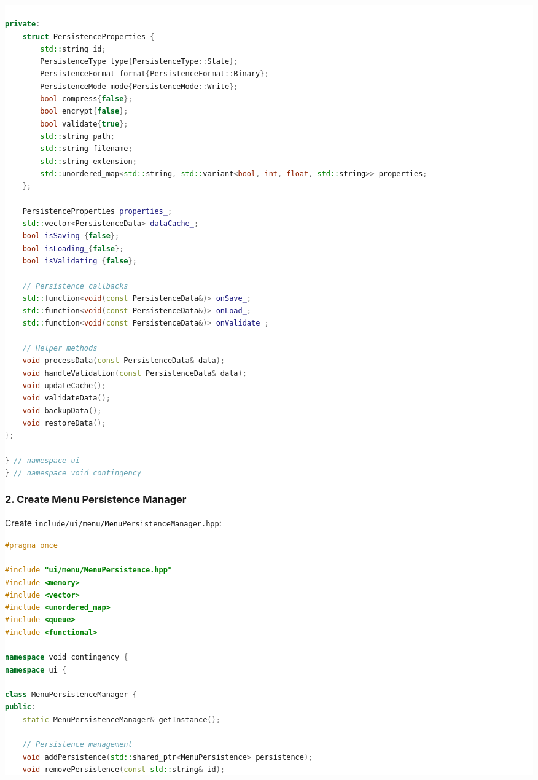 ```cpp

private:
    struct PersistenceProperties {
        std::string id;
        PersistenceType type{PersistenceType::State};
        PersistenceFormat format{PersistenceFormat::Binary};
        PersistenceMode mode{PersistenceMode::Write};
        bool compress{false};
        bool encrypt{false};
        bool validate{true};
        std::string path;
        std::string filename;
        std::string extension;
        std::unordered_map<std::string, std::variant<bool, int, float, std::string>> properties;
    };

    PersistenceProperties properties_;
    std::vector<PersistenceData> dataCache_;
    bool isSaving_{false};
    bool isLoading_{false};
    bool isValidating_{false};

    // Persistence callbacks
    std::function<void(const PersistenceData&)> onSave_;
    std::function<void(const PersistenceData&)> onLoad_;
    std::function<void(const PersistenceData&)> onValidate_;

    // Helper methods
    void processData(const PersistenceData& data);
    void handleValidation(const PersistenceData& data);
    void updateCache();
    void validateData();
    void backupData();
    void restoreData();
};

} // namespace ui
} // namespace void_contingency
```

### 2. Create Menu Persistence Manager

Create `include/ui/menu/MenuPersistenceManager.hpp`:

```cpp
#pragma once

#include "ui/menu/MenuPersistence.hpp"
#include <memory>
#include <vector>
#include <unordered_map>
#include <queue>
#include <functional>

namespace void_contingency {
namespace ui {

class MenuPersistenceManager {
public:
    static MenuPersistenceManager& getInstance();

    // Persistence management
    void addPersistence(std::shared_ptr<MenuPersistence> persistence);
    void removePersistence(const std::string& id);
```